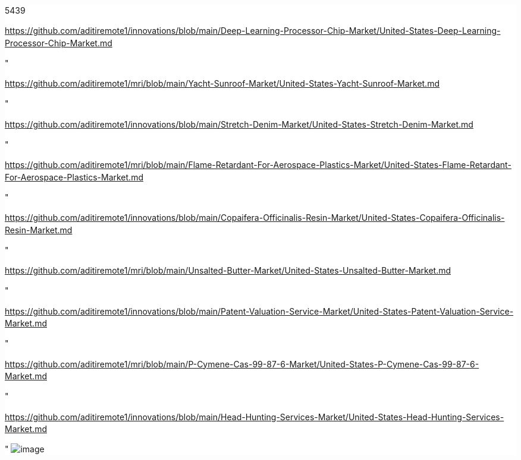 5439</p><p><a href="https://github.com/aditiremote1/innovations/blob/main/Deep-Learning-Processor-Chip-Market/United-States-Deep-Learning-Processor-Chip-Market.md">https://github.com/aditiremote1/innovations/blob/main/Deep-Learning-Processor-Chip-Market/United-States-Deep-Learning-Processor-Chip-Market.md</a></p>"<p><a href="https://github.com/aditiremote1/mri/blob/main/Yacht-Sunroof-Market/United-States-Yacht-Sunroof-Market.md">https://github.com/aditiremote1/mri/blob/main/Yacht-Sunroof-Market/United-States-Yacht-Sunroof-Market.md</a></p>"<p><a href="https://github.com/aditiremote1/innovations/blob/main/Stretch-Denim-Market/United-States-Stretch-Denim-Market.md">https://github.com/aditiremote1/innovations/blob/main/Stretch-Denim-Market/United-States-Stretch-Denim-Market.md</a></p>"<p><a href="https://github.com/aditiremote1/mri/blob/main/Flame-Retardant-For-Aerospace-Plastics-Market/United-States-Flame-Retardant-For-Aerospace-Plastics-Market.md">https://github.com/aditiremote1/mri/blob/main/Flame-Retardant-For-Aerospace-Plastics-Market/United-States-Flame-Retardant-For-Aerospace-Plastics-Market.md</a></p>"<p><a href="https://github.com/aditiremote1/innovations/blob/main/Copaifera-Officinalis-Resin-Market/United-States-Copaifera-Officinalis-Resin-Market.md">https://github.com/aditiremote1/innovations/blob/main/Copaifera-Officinalis-Resin-Market/United-States-Copaifera-Officinalis-Resin-Market.md</a></p>"<p><a href="https://github.com/aditiremote1/mri/blob/main/Unsalted-Butter-Market/United-States-Unsalted-Butter-Market.md">https://github.com/aditiremote1/mri/blob/main/Unsalted-Butter-Market/United-States-Unsalted-Butter-Market.md</a></p>"<p><a href="https://github.com/aditiremote1/innovations/blob/main/Patent-Valuation-Service-Market/United-States-Patent-Valuation-Service-Market.md">https://github.com/aditiremote1/innovations/blob/main/Patent-Valuation-Service-Market/United-States-Patent-Valuation-Service-Market.md</a></p>"<p><a href="https://github.com/aditiremote1/mri/blob/main/P-Cymene-Cas-99-87-6-Market/United-States-P-Cymene-Cas-99-87-6-Market.md">https://github.com/aditiremote1/mri/blob/main/P-Cymene-Cas-99-87-6-Market/United-States-P-Cymene-Cas-99-87-6-Market.md</a></p>"<p><a href="https://github.com/aditiremote1/innovations/blob/main/Head-Hunting-Services-Market/United-States-Head-Hunting-Services-Market.md">https://github.com/aditiremote1/innovations/blob/main/Head-Hunting-Services-Market/United-States-Head-Hunting-Services-Market.md</a></p>"
![image](https://github.com/user-attachments/assets/1dcc7bd9-5bd3-446c-b7fb-2ddb52c41462)
